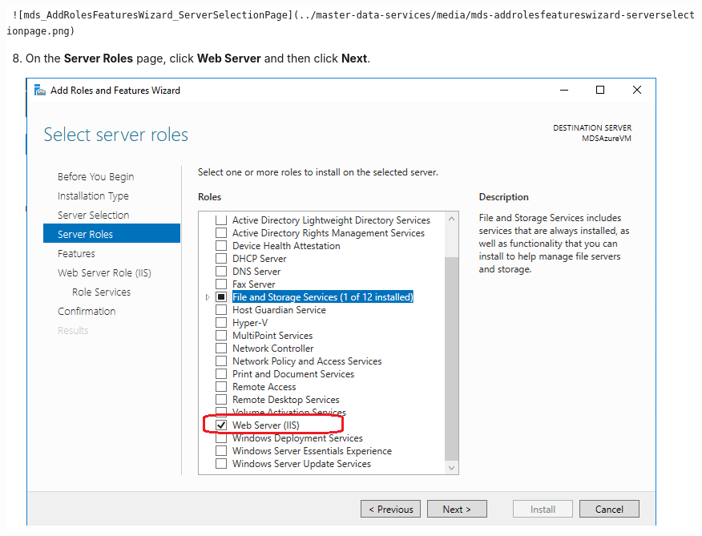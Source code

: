      ![mds_AddRolesFeaturesWizard_ServerSelectionPage](../master-data-services/media/mds-addrolesfeatureswizard-serverselectionpage.png) 
  
8. On the **Server Roles** page, click **Web Server** and then click **Next**. 

   ![mds_AddRolesFeaturesWizard_ServerRolesPage](../master-data-services/media/mds-addrolesfeatureswizard-serverrolespage.png)
   
